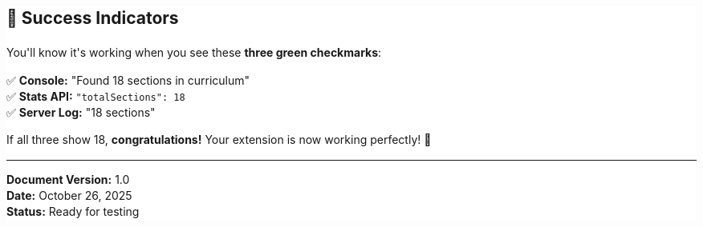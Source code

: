 
## 🎉 Success Indicators

You'll know it's working when you see these **three green checkmarks**:

✅ **Console:** "Found 18 sections in curriculum"  
✅ **Stats API:** `"totalSections": 18`  
✅ **Server Log:** "18 sections"

If all three show 18, **congratulations!** Your extension is now working perfectly! 🎊

---

**Document Version:** 1.0  
**Date:** October 26, 2025  
**Status:** Ready for testing
